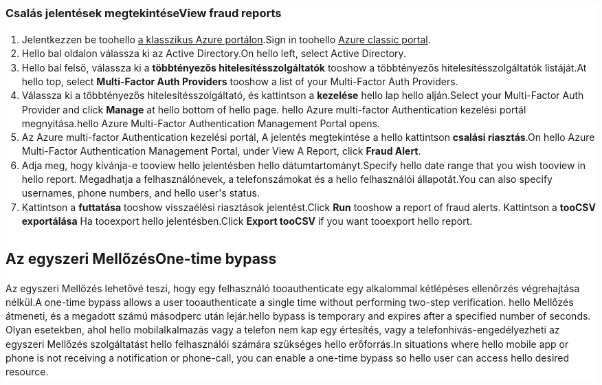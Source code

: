 ### <a name="view-fraud-reports"></a><span data-ttu-id="493c9-172">Csalás jelentések megtekintése</span><span class="sxs-lookup"><span data-stu-id="493c9-172">View fraud reports</span></span>
1. <span data-ttu-id="493c9-173">Jelentkezzen be toohello [a klasszikus Azure portálon](https://manage.windowsazure.com).</span><span class="sxs-lookup"><span data-stu-id="493c9-173">Sign in toohello [Azure classic portal](https://manage.windowsazure.com).</span></span>
2. <span data-ttu-id="493c9-174">Hello bal oldalon válassza ki az Active Directory.</span><span class="sxs-lookup"><span data-stu-id="493c9-174">On hello left, select Active Directory.</span></span>
3. <span data-ttu-id="493c9-175">Hello bal felső, válassza ki a **többtényezős hitelesítésszolgáltatók** tooshow a többtényezős hitelesítésszolgáltatók listáját.</span><span class="sxs-lookup"><span data-stu-id="493c9-175">At hello top, select **Multi-Factor Auth Providers** tooshow a list of your Multi-Factor Auth Providers.</span></span>
4. <span data-ttu-id="493c9-176">Válassza ki a többtényezős hitelesítésszolgáltató, és kattintson a **kezelése** hello lap hello alján.</span><span class="sxs-lookup"><span data-stu-id="493c9-176">Select your Multi-Factor Auth Provider and click **Manage** at hello bottom of hello page.</span></span> <span data-ttu-id="493c9-177">hello Azure multi-factor Authentication kezelési portál megnyitása.</span><span class="sxs-lookup"><span data-stu-id="493c9-177">hello Azure Multi-Factor Authentication Management Portal opens.</span></span>
5. <span data-ttu-id="493c9-178">Az Azure multi-factor Authentication kezelési portál, A jelentés megtekintése a hello kattintson **csalási riasztás**.</span><span class="sxs-lookup"><span data-stu-id="493c9-178">On hello Azure Multi-Factor Authentication Management Portal, under View A Report, click **Fraud Alert**.</span></span>
6. <span data-ttu-id="493c9-179">Adja meg, hogy kívánja-e tooview hello jelentésben hello dátumtartományt.</span><span class="sxs-lookup"><span data-stu-id="493c9-179">Specify hello date range that you wish tooview in hello report.</span></span> <span data-ttu-id="493c9-180">Megadhatja a felhasználónevek, a telefonszámokat és a hello felhasználói állapotát.</span><span class="sxs-lookup"><span data-stu-id="493c9-180">You can also specify usernames, phone numbers, and hello user's status.</span></span>
7. <span data-ttu-id="493c9-181">Kattintson a **futtatása** tooshow visszaélési riasztások jelentést.</span><span class="sxs-lookup"><span data-stu-id="493c9-181">Click **Run** tooshow a report of fraud alerts.</span></span> <span data-ttu-id="493c9-182">Kattintson a **tooCSV exportálása** Ha tooexport hello jelentésben.</span><span class="sxs-lookup"><span data-stu-id="493c9-182">Click **Export tooCSV** if you want tooexport hello report.</span></span>

## <a name="one-time-bypass"></a><span data-ttu-id="493c9-183">Az egyszeri Mellőzés</span><span class="sxs-lookup"><span data-stu-id="493c9-183">One-time bypass</span></span>
<span data-ttu-id="493c9-184">Az egyszeri Mellőzés lehetővé teszi, hogy egy felhasználó tooauthenticate egy alkalommal kétlépéses ellenőrzés végrehajtása nélkül.</span><span class="sxs-lookup"><span data-stu-id="493c9-184">A one-time bypass allows a user tooauthenticate a single time without performing two-step verification.</span></span> <span data-ttu-id="493c9-185">hello Mellőzés átmeneti, és a megadott számú másodperc után lejár.</span><span class="sxs-lookup"><span data-stu-id="493c9-185">hello bypass is temporary and expires after a specified number of seconds.</span></span> <span data-ttu-id="493c9-186">Olyan esetekben, ahol hello mobilalkalmazás vagy a telefon nem kap egy értesítés, vagy a telefonhívás-engedélyezheti az egyszeri Mellőzés szolgáltatást hello felhasználói számára szükséges hello erőforrás.</span><span class="sxs-lookup"><span data-stu-id="493c9-186">In situations where hello mobile app or phone is not receiving a notification or phone-call, you can enable a one-time bypass so hello user can access hello desired resource.</span></span>
